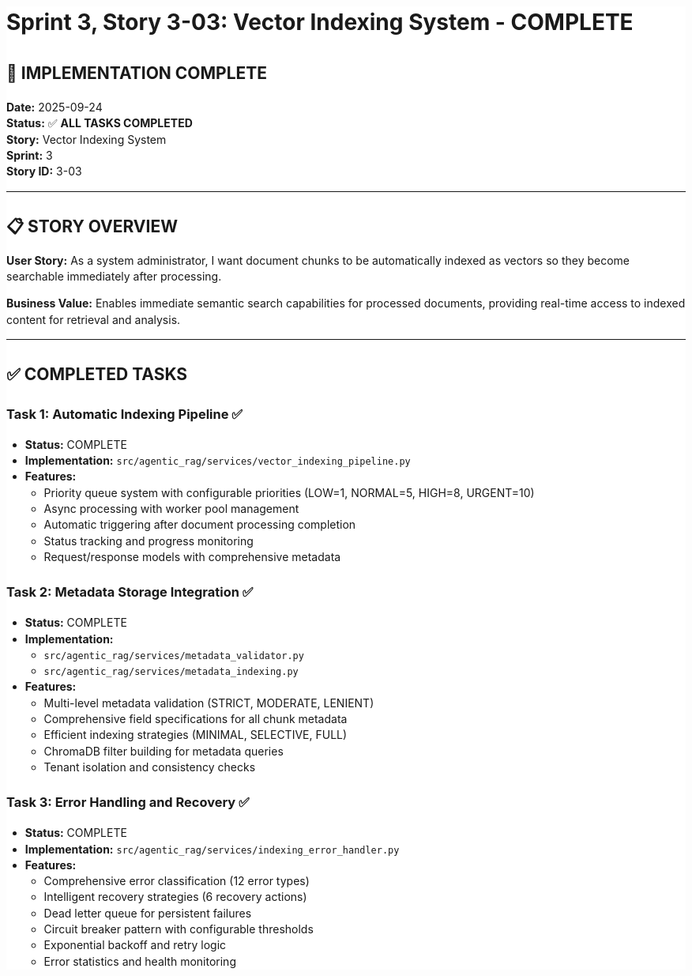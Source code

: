 # Sprint 3, Story 3-03: Vector Indexing System - COMPLETE

## 🎉 **IMPLEMENTATION COMPLETE**

**Date:** 2025-09-24  
**Status:** ✅ **ALL TASKS COMPLETED**  
**Story:** Vector Indexing System  
**Sprint:** 3  
**Story ID:** 3-03

---

## 📋 **STORY OVERVIEW**

**User Story:** As a system administrator, I want document chunks to be automatically indexed as vectors so they become searchable immediately after processing.

**Business Value:** Enables immediate semantic search capabilities for processed documents, providing real-time access to indexed content for retrieval and analysis.

---

## ✅ **COMPLETED TASKS**

### **Task 1: Automatic Indexing Pipeline** ✅
- **Status:** COMPLETE
- **Implementation:** `src/agentic_rag/services/vector_indexing_pipeline.py`
- **Features:**
  - Priority queue system with configurable priorities (LOW=1, NORMAL=5, HIGH=8, URGENT=10)
  - Async processing with worker pool management
  - Automatic triggering after document processing completion
  - Status tracking and progress monitoring
  - Request/response models with comprehensive metadata

### **Task 2: Metadata Storage Integration** ✅
- **Status:** COMPLETE
- **Implementation:** 
  - `src/agentic_rag/services/metadata_validator.py`
  - `src/agentic_rag/services/metadata_indexing.py`
- **Features:**
  - Multi-level metadata validation (STRICT, MODERATE, LENIENT)
  - Comprehensive field specifications for all chunk metadata
  - Efficient indexing strategies (MINIMAL, SELECTIVE, FULL)
  - ChromaDB filter building for metadata queries
  - Tenant isolation and consistency checks

### **Task 3: Error Handling and Recovery** ✅
- **Status:** COMPLETE
- **Implementation:** `src/agentic_rag/services/indexing_error_handler.py`
- **Features:**
  - Comprehensive error classification (12 error types)
  - Intelligent recovery strategies (6 recovery actions)
  - Dead letter queue for persistent failures
  - Circuit breaker pattern with configurable thresholds
  - Exponential backoff and retry logic
  - Error statistics and health monitoring
